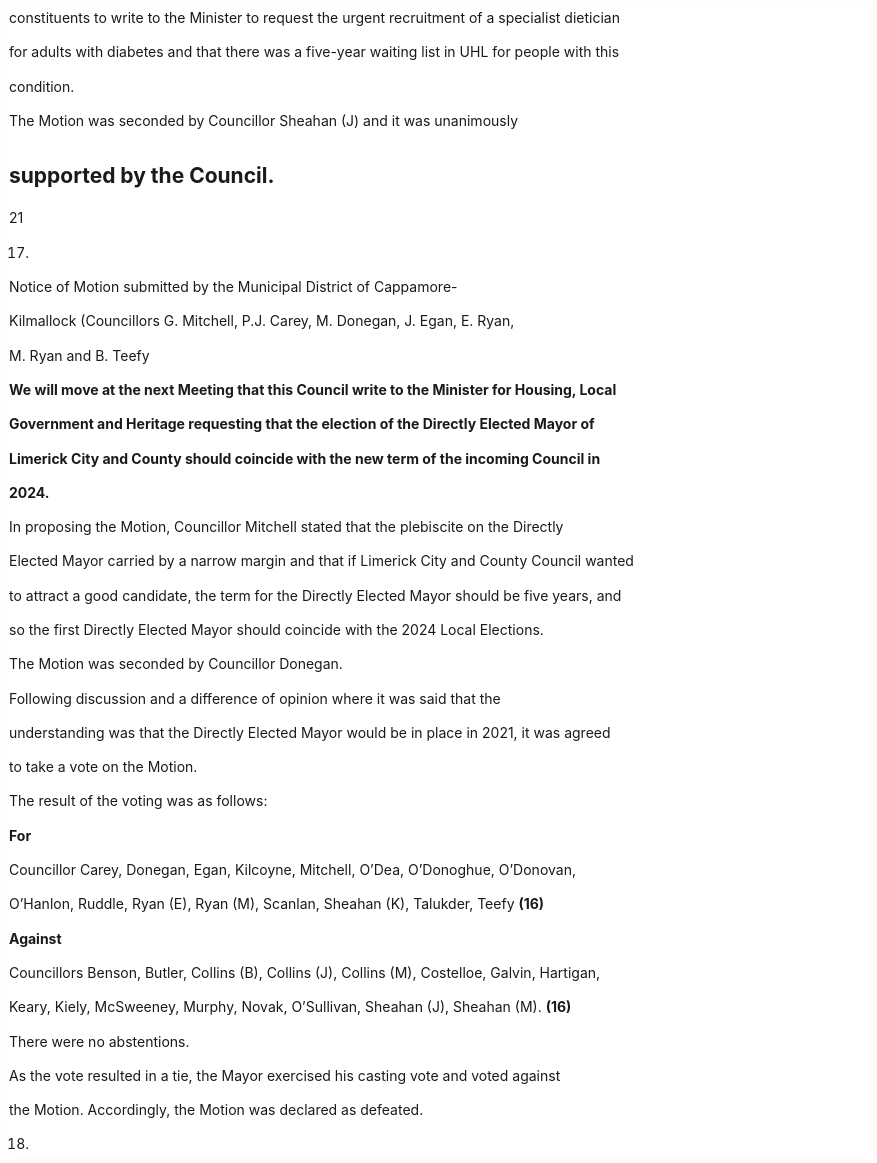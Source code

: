 constituents to write to the Minister to request the urgent recruitment of a specialist dietician

for adults with diabetes and that there was a five-year waiting list in UHL for people with this

condition.

The Motion was seconded by Councillor Sheahan (J) and it was unanimously

supported by the Council.
---
21

17.

Notice of Motion submitted by the Municipal District of Cappamore-

Kilmallock (Councillors G. Mitchell, P.J. Carey, M. Donegan, J. Egan, E. Ryan,

M. Ryan and B. Teefy

**We will move at the next Meeting that this Council write to the Minister for Housing, Local**

**Government and Heritage requesting that the election of the Directly Elected Mayor of**

**Limerick City and County should coincide with the new term of the incoming Council in**

**2024.**

In proposing the Motion, Councillor Mitchell stated that the plebiscite on the Directly

Elected Mayor carried by a narrow margin and that if Limerick City and County Council wanted

to attract a good candidate, the term for the Directly Elected Mayor should be five years, and

so the first Directly Elected Mayor should coincide with the 2024 Local Elections.

The Motion was seconded by Councillor Donegan.

Following discussion and a difference of opinion where it was said that the

understanding was that the Directly Elected Mayor would be in place in 2021, it was agreed

to take a vote on the Motion.

The result of the voting was as follows:

**For**

Councillor Carey, Donegan, Egan, Kilcoyne, Mitchell, O’Dea, O’Donoghue, O’Donovan,

O’Hanlon, Ruddle, Ryan (E), Ryan (M), Scanlan, Sheahan (K), Talukder, Teefy **(16)**

**Against**

Councillors Benson, Butler, Collins (B), Collins (J), Collins (M), Costelloe, Galvin, Hartigan,

Keary, Kiely, McSweeney, Murphy, Novak, O’Sullivan, Sheahan (J), Sheahan (M). **(16)**

There were no abstentions.

As the vote resulted in a tie, the Mayor exercised his casting vote and voted against

the Motion. Accordingly, the Motion was declared as defeated.

18.
